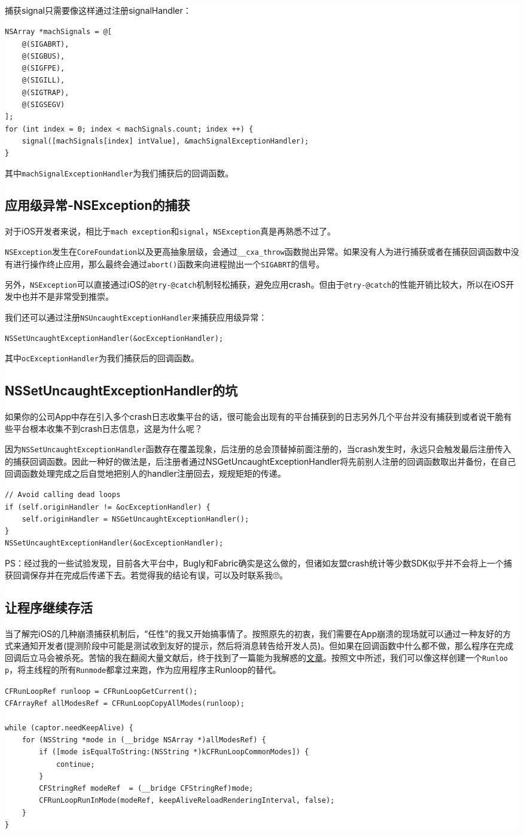 捕获signal只需要像这样通过注册signalHandler：
```objc
NSArray *machSignals = @[
    @(SIGABRT),
    @(SIGBUS),
    @(SIGFPE),
    @(SIGILL),
    @(SIGTRAP),
    @(SIGSEGV)
];
for (int index = 0; index < machSignals.count; index ++) {
    signal([machSignals[index] intValue], &machSignalExceptionHandler);
}
```
其中`machSignalExceptionHandler`为我们捕获后的回调函数。

## 应用级异常-NSException的捕获
对于iOS开发者来说，相比于`mach exception`和`signal`，`NSException`真是再熟悉不过了。  

`NSException`发生在`CoreFoundation`以及更高抽象层级，会通过`__cxa_throw`函数抛出异常。如果没有人为进行捕获或者在捕获回调函数中没有进行操作终止应用，那么最终会通过`abort()`函数来向进程抛出一个`SIGABRT`的信号。  

另外，`NSException`可以直接通过iOS的`@try-@catch`机制轻松捕获，避免应用crash。但由于`@try-@catch`的性能开销比较大，所以在iOS开发中也并不是非常受到推崇。  

我们还可以通过注册`NSUncaughtExceptionHandler`来捕获应用级异常：
```objc
NSSetUncaughtExceptionHandler(&ocExceptionHandler);
```
其中`ocExceptionHandler`为我们捕获后的回调函数。

## NSSetUncaughtExceptionHandler的坑
如果你的公司App中存在引入多个crash日志收集平台的话，很可能会出现有的平台捕获到的日志另外几个平台并没有捕获到或者说干脆有些平台根本收集不到crash日志信息，这是为什么呢？  

因为`NSSetUncaughtExceptionHandler`函数存在覆盖现象，后注册的总会顶替掉前面注册的，当crash发生时，永远只会触发最后注册传入的捕获回调函数。因此一种好的做法是，后注册者通过NSGetUncaughtExceptionHandler将先前别人注册的回调函数取出并备份，在自己回调函数处理完成之后自觉地把别人的handler注册回去，规规矩矩的传递。
```objc
// Avoid calling dead loops
if (self.originHandler != &ocExceptionHandler) {
    self.originHandler = NSGetUncaughtExceptionHandler();
}
NSSetUncaughtExceptionHandler(&ocExceptionHandler);
```

PS：经过我的一些试验发现，目前各大平台中，Bugly和Fabric确实是这么做的，但诸如友盟crash统计等少数SDK似乎并不会将上一个捕获回调保存并在完成后传递下去。若觉得我的结论有误，可以及时联系我🙄。

## 让程序继续存活
当了解完iOS的几种崩溃捕获机制后，“任性”的我又开始搞事情了。按照原先的初衷，我们需要在App崩溃的现场就可以通过一种友好的方式来通知开发者(提测阶段中可能是测试收到友好的提示，然后将消息转告给开发人员)。但如果在回调函数中什么都不做，那么程序在完成回调后立马会被杀死。苦恼的我在翻阅大量文献后，终于找到了一篇能为我解惑的[文章](http://www.cocoawithlove.com/2010/05/handling-unhandled-exceptions-and.html)。按照文中所述，我们可以像这样创建一个`Runloop`，将主线程的所有`Runmode`都拿过来跑，作为应用程序主Runloop的替代。
```objc
CFRunLoopRef runloop = CFRunLoopGetCurrent();
CFArrayRef allModesRef = CFRunLoopCopyAllModes(runloop);

while (captor.needKeepAlive) {
    for (NSString *mode in (__bridge NSArray *)allModesRef) {
        if ([mode isEqualToString:(NSString *)kCFRunLoopCommonModes]) {
            continue;
        }
        CFStringRef modeRef  = (__bridge CFStringRef)mode;
        CFRunLoopRunInMode(modeRef, keepAliveReloadRenderingInterval, false);
    }
}
```